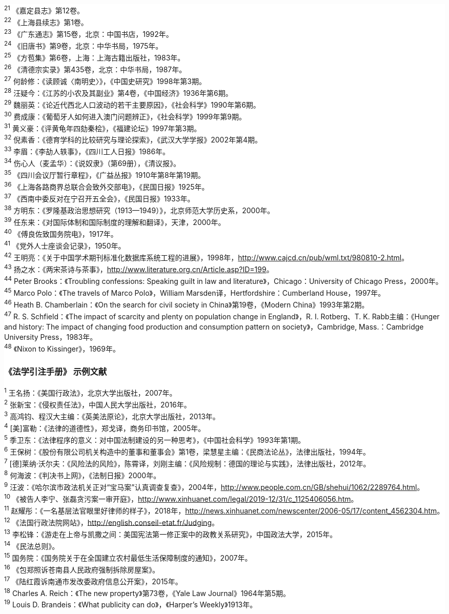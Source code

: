 <sup>21</sup> 《嘉定县志》第12卷。<br>
<sup>22</sup> 《上海县续志》第1卷。<br>
<sup>23</sup> 《广东通志》第15卷，北京：中国书店，1992年。<br>
<sup>24</sup> 《旧唐书》第9卷，北京：中华书局，1975年。<br>
<sup>25</sup> 《方苞集》第6卷，上海：上海古籍出版社，1983年。<br>
<sup>26</sup> 《清德宗实录》第435卷，北京：中华书局，1987年。<br>
<sup>27</sup> 何龄修：《读顾诚〈南明史〉》，《中国史研究》1998年第3期。<br>
<sup>28</sup> 汪疑今：《江苏的小农及其副业》第4卷，《中国经济》1936年第6期。<br>
<sup>29</sup> 魏丽英：《论近代西北人口波动的若干主要原因》，《社会科学》1990年第6期。<br>
<sup>30</sup> 费成康：《葡萄牙人如何进入澳门问题辨正》，《社会科学》1999年第9期。<br>
<sup>31</sup> 黄义豪：《评黄龟年四劾秦桧》，《福建论坛》1997年第3期。<br>
<sup>32</sup> 倪素香：《德育学科的比较研究与理论探索》，《武汉大学学报》2002年第4期。<br>
<sup>33</sup> 李眉：《李劼人轶事》，《四川工人日报》1986年。<br>
<sup>34</sup> 伤心人（麦孟华）：《说奴隶》（第69册），《清议报》。<br>
<sup>35</sup> 《四川会议厅暂行章程》，《广益丛报》1910年第8年第19期。<br>
<sup>36</sup> 《上海各路商界总联合会致外交部电》，《民国日报》1925年。<br>
<sup>37</sup> 《西南中委反对在宁召开五全会》，《民国日报》1933年。<br>
<sup>38</sup> 方明东：《罗隆基政治思想研究（1913—1949）》，北京师范大学历史系，2000年。<br>
<sup>39</sup> 任东来：《对国际体制和国际制度的理解和翻译》，天津，2000年。<br>
<sup>40</sup> 《傅良佐致国务院电》，1917年。<br>
<sup>41</sup> 《党外人士座谈会记录》，1950年。<br>
<sup>42</sup> 王明亮：《关于中国学术期刊标准化数据库系统工程的进展》，1998年，<a href="http://www.cajcd.cn/pub/wml.txt/980810-2.html">http://www.cajcd.cn/pub/wml.txt/980810-2.html</a>。<br>
<sup>43</sup> 扬之水：《两宋茶诗与茶事》，<a href="http://www.literature.org.cn/Article.asp?ID=199">http://www.literature.org.cn/Article.asp?ID=199</a>。<br>
<sup>44</sup> Peter Brooks：《Troubling confessions: Speaking guilt in law and literature》，Chicago：University of Chicago Press，2000年。<br>
<sup>45</sup> Marco Polo：《The travels of Marco Polo》，William Marsden译，Hertfordshire：Cumberland House，1997年。<br>
<sup>46</sup> Heath B. Chamberlain：《On the search for civil society in China》第19卷，《Modern China》1993年第2期。<br>
<sup>47</sup> R. S. Schfield：《The impact of scarcity and plenty on population change in England》，R. I. Rotberg、T. K. Rabb主编：《Hunger and history: The impact of changing food production and consumption pattern on society》，Cambridge, Mass.：Cambridge University Press，1983年。<br>
<sup>48</sup> 《Nixon to Kissinger》，1969年。<br>




### 《法学引注手册》 示例文献



<sup>1</sup> 王名扬：《美国行政法》，北京大学出版社，2007年。<br>
<sup>2</sup> 张新宝：《侵权责任法》，中国人民大学出版社，2016年。<br>
<sup>3</sup> 高鸿钧、程汉大主编：《英美法原论》，北京大学出版社，2013年。<br>
<sup>4</sup> [美]富勒：《法律的道德性》，郑戈译，商务印书馆，2005年。<br>
<sup>5</sup> 季卫东：《法律程序的意义：对中国法制建设的另一种思考》，《中国社会科学》1993年第1期。<br>
<sup>6</sup> 王保树：《股份有限公司机关构造中的董事和董事会》第1卷，梁慧星主编：《民商法论丛》，法律出版社，1994年。<br>
<sup>7</sup> [德]莱纳·沃尔夫：《风险法的风险》，陈霄译，刘刚主编：《风险规制：德国的理论与实践》，法律出版社，2012年。<br>
<sup>8</sup> 何海波：《判决书上网》，《法制日报》2000年。<br>
<sup>9</sup> 汪波：《哈尔滨市政法机关正对“宝马案”认真调查复查》，2004年，<a href="http://www.people.com.cn/GB/shehui/1062/2289764.html">http://www.people.com.cn/GB/shehui/1062/2289764.html</a>。<br>
<sup>10</sup> 《被告人李宁、张磊贪污案一审开庭》，<a href="http://www.xinhuanet.com/legal/2019-12/31/c_1125406056.htm">http://www.xinhuanet.com/legal/2019-12/31/c_1125406056.htm</a>。<br>
<sup>11</sup> 赵耀彤：《一名基层法官眼里好律师的样子》，2018年，<a href="http://news.xinhuanet.com/newscenter/2006-05/17/content_4562304.htm">http://news.xinhuanet.com/newscenter/2006-05/17/content_4562304.htm</a>。<br>
<sup>12</sup> 《法国行政法院网站》，<a href="http://english.conseil-etat.fr/Judging">http://english.conseil-etat.fr/Judging</a>。<br>
<sup>13</sup> 李松锋：《游走在上帝与凯撒之间：美国宪法第一修正案中的政教关系研究》，中国政法大学，2015年。<br>
<sup>14</sup> 《民法总则》。<br>
<sup>15</sup> 国务院：《国务院关于在全国建立农村最低生活保障制度的通知》，2007年。<br>
<sup>16</sup> 《包郑照诉苍南县人民政府强制拆除房屋案》。<br>
<sup>17</sup> 《陆红霞诉南通市发改委政府信息公开案》，2015年。<br>
<sup>18</sup> Charles A. Reich：《The new property》第73卷，《Yale Law Journal》1964年第5期。<br>
<sup>19</sup> Louis D. Brandeis：《What publicity can do》，《Harper’s Weekly》1913年。<br>